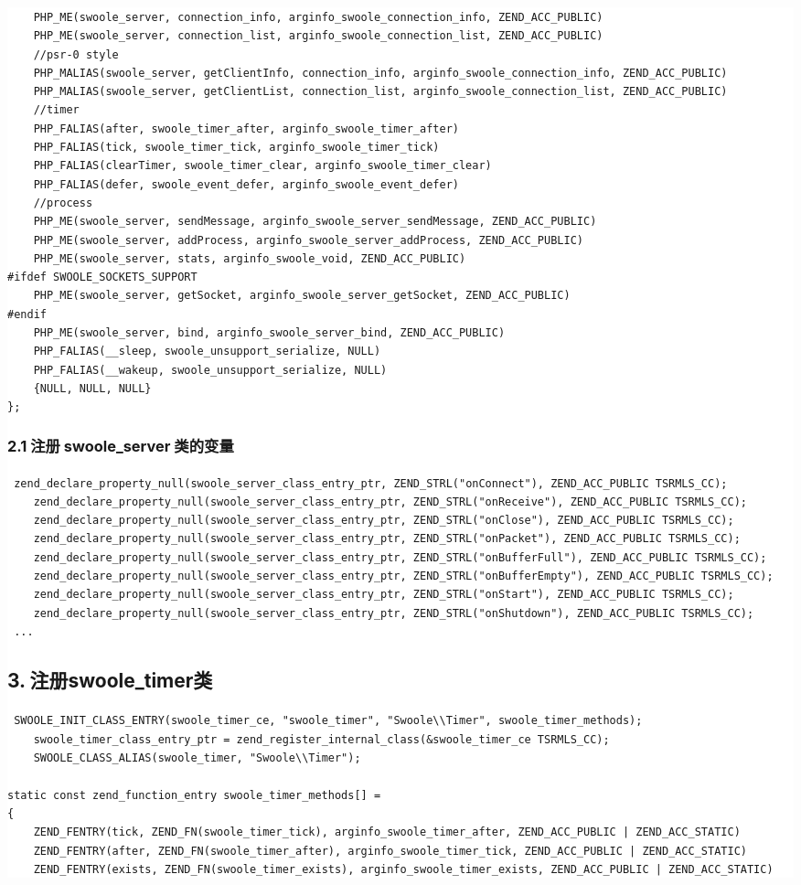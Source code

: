 ```
    PHP_ME(swoole_server, connection_info, arginfo_swoole_connection_info, ZEND_ACC_PUBLIC)
    PHP_ME(swoole_server, connection_list, arginfo_swoole_connection_list, ZEND_ACC_PUBLIC)
    //psr-0 style
    PHP_MALIAS(swoole_server, getClientInfo, connection_info, arginfo_swoole_connection_info, ZEND_ACC_PUBLIC)
    PHP_MALIAS(swoole_server, getClientList, connection_list, arginfo_swoole_connection_list, ZEND_ACC_PUBLIC)
    //timer
    PHP_FALIAS(after, swoole_timer_after, arginfo_swoole_timer_after)
    PHP_FALIAS(tick, swoole_timer_tick, arginfo_swoole_timer_tick)
    PHP_FALIAS(clearTimer, swoole_timer_clear, arginfo_swoole_timer_clear)
    PHP_FALIAS(defer, swoole_event_defer, arginfo_swoole_event_defer)
    //process
    PHP_ME(swoole_server, sendMessage, arginfo_swoole_server_sendMessage, ZEND_ACC_PUBLIC)
    PHP_ME(swoole_server, addProcess, arginfo_swoole_server_addProcess, ZEND_ACC_PUBLIC)
    PHP_ME(swoole_server, stats, arginfo_swoole_void, ZEND_ACC_PUBLIC)
#ifdef SWOOLE_SOCKETS_SUPPORT
    PHP_ME(swoole_server, getSocket, arginfo_swoole_server_getSocket, ZEND_ACC_PUBLIC)
#endif
    PHP_ME(swoole_server, bind, arginfo_swoole_server_bind, ZEND_ACC_PUBLIC)
    PHP_FALIAS(__sleep, swoole_unsupport_serialize, NULL)
    PHP_FALIAS(__wakeup, swoole_unsupport_serialize, NULL)
    {NULL, NULL, NULL}
};

```
###  2.1 注册 swoole_server 类的变量
```
 zend_declare_property_null(swoole_server_class_entry_ptr, ZEND_STRL("onConnect"), ZEND_ACC_PUBLIC TSRMLS_CC);
    zend_declare_property_null(swoole_server_class_entry_ptr, ZEND_STRL("onReceive"), ZEND_ACC_PUBLIC TSRMLS_CC);
    zend_declare_property_null(swoole_server_class_entry_ptr, ZEND_STRL("onClose"), ZEND_ACC_PUBLIC TSRMLS_CC);
    zend_declare_property_null(swoole_server_class_entry_ptr, ZEND_STRL("onPacket"), ZEND_ACC_PUBLIC TSRMLS_CC);
    zend_declare_property_null(swoole_server_class_entry_ptr, ZEND_STRL("onBufferFull"), ZEND_ACC_PUBLIC TSRMLS_CC);
    zend_declare_property_null(swoole_server_class_entry_ptr, ZEND_STRL("onBufferEmpty"), ZEND_ACC_PUBLIC TSRMLS_CC);
    zend_declare_property_null(swoole_server_class_entry_ptr, ZEND_STRL("onStart"), ZEND_ACC_PUBLIC TSRMLS_CC);
    zend_declare_property_null(swoole_server_class_entry_ptr, ZEND_STRL("onShutdown"), ZEND_ACC_PUBLIC TSRMLS_CC);
 ...
```

##  3. 注册swoole_timer类

```
 SWOOLE_INIT_CLASS_ENTRY(swoole_timer_ce, "swoole_timer", "Swoole\\Timer", swoole_timer_methods);
    swoole_timer_class_entry_ptr = zend_register_internal_class(&swoole_timer_ce TSRMLS_CC);
    SWOOLE_CLASS_ALIAS(swoole_timer, "Swoole\\Timer");

static const zend_function_entry swoole_timer_methods[] =
{
    ZEND_FENTRY(tick, ZEND_FN(swoole_timer_tick), arginfo_swoole_timer_after, ZEND_ACC_PUBLIC | ZEND_ACC_STATIC)
    ZEND_FENTRY(after, ZEND_FN(swoole_timer_after), arginfo_swoole_timer_tick, ZEND_ACC_PUBLIC | ZEND_ACC_STATIC)
    ZEND_FENTRY(exists, ZEND_FN(swoole_timer_exists), arginfo_swoole_timer_exists, ZEND_ACC_PUBLIC | ZEND_ACC_STATIC)
```